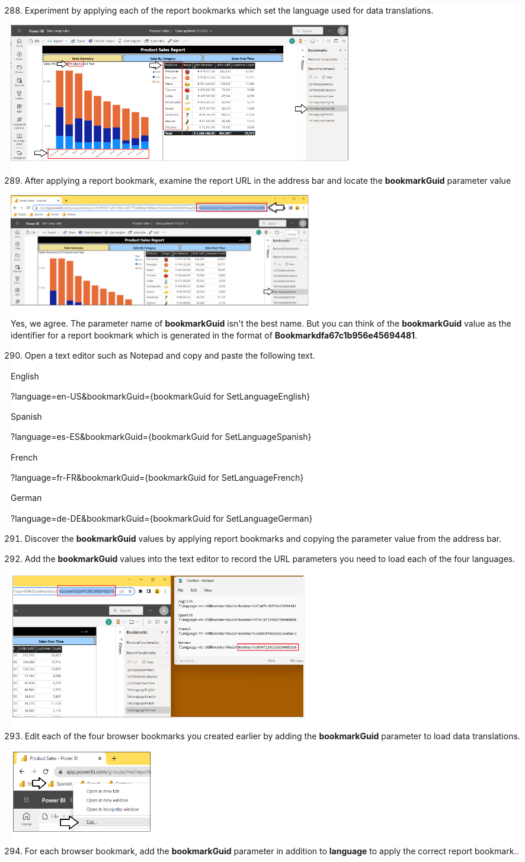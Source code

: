 288. Experiment by applying each of the report bookmarks which set the
     language used for data translations.

<img
src="./images/HandsOnLabBuildingMultiLanguageReportsForPowerBI/media/image229.png"
style="width:5.98096in;height:2.42727in" />

289. After applying a report bookmark, examine the report URL in the
     address bar and locate the **bookmarkGuid** parameter value

<img
src="./images/HandsOnLabBuildingMultiLanguageReportsForPowerBI/media/image230.png"
style="width:5.24924in;height:1.95291in" />

Yes, we agree. The parameter name of **bookmarkGuid** isn't the best
name. But you can think of the **bookmarkGuid** value as the identifier
for a report bookmark which is generated in the format of
**Bookmarkdfa67c1b956e45694481**.

290. Open a text editor such as Notepad and copy and paste the following
     text.

English

?language=en-US&bookmarkGuid={bookmarkGuid for SetLanguageEnglish}

Spanish

?language=es-ES&bookmarkGuid={bookmarkGuid for SetLanguageSpanish}

French

?language=fr-FR&bookmarkGuid={bookmarkGuid for SetLanguageFrench}

German

?language=de-DE&bookmarkGuid={bookmarkGuid for SetLanguageGerman}

291. Discover the **bookmarkGuid** values by applying report bookmarks
     and copying the parameter value from the address bar.

292. Add the **bookmarkGuid** values into the text editor to record the
     URL parameters you need to load each of the four languages.

<img
src="./images/HandsOnLabBuildingMultiLanguageReportsForPowerBI/media/image231.png"
style="width:5.18355in;height:2.55405in" />

293. Edit each of the four browser bookmarks you created earlier by
     adding the **bookmarkGuid** parameter to load data translations.

<img
src="./images/HandsOnLabBuildingMultiLanguageReportsForPowerBI/media/image232.png"
style="width:2.4818in;height:1.46032in" />

294. For each browser bookmark, add the **bookmarkGuid** parameter in
     addition to **language** to apply the correct report bookmark..
